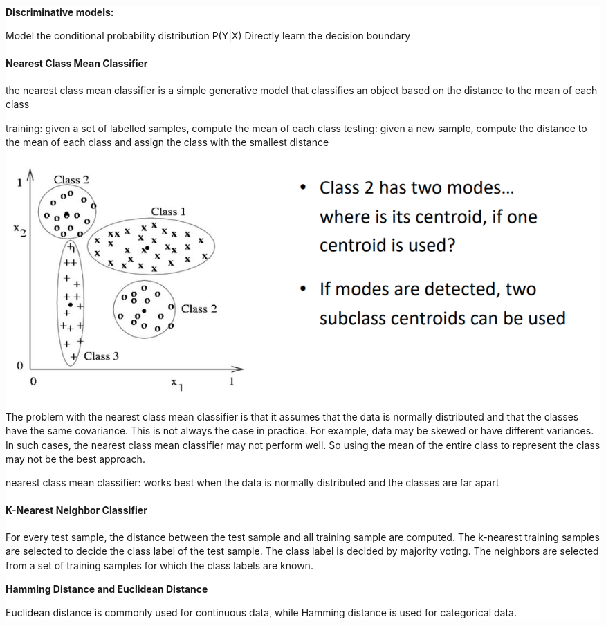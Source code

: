 **Discriminative models:**

Model the conditional probability distribution P(Y|X)
Directly learn the decision boundary

#### Nearest Class Mean Classifier

the nearest class mean classifier is a simple generative model that classifies an object based on the distance to the mean of each class

training: given a set of labelled samples, compute the mean of each class
testing: given a new sample, compute the distance to the mean of each class and assign the class with the smallest distance

![NCMC](public/images/9517/week4/NCMC.png)

The problem with the nearest class mean classifier is that it assumes that the data is normally distributed and that the classes have the same covariance. This is not always the case in practice. For example, data may be skewed or have different variances. In such cases, the nearest class mean classifier may not perform well. So using the mean of the entire class to represent the class may not be the best approach.

nearest class mean classifier: works best when the data is normally distributed and the classes are far apart

#### K-Nearest Neighbor Classifier

For every test sample, the distance between the test sample and all training sample are computed. The k-nearest training samples are selected to decide the class label of the test sample. The class label is decided by majority voting. The neighbors are selected from a set of training samples for which the class labels are known.

**Hamming Distance and Euclidean Distance**

Euclidean distance is commonly used for continuous data, while Hamming distance is used for categorical data.

